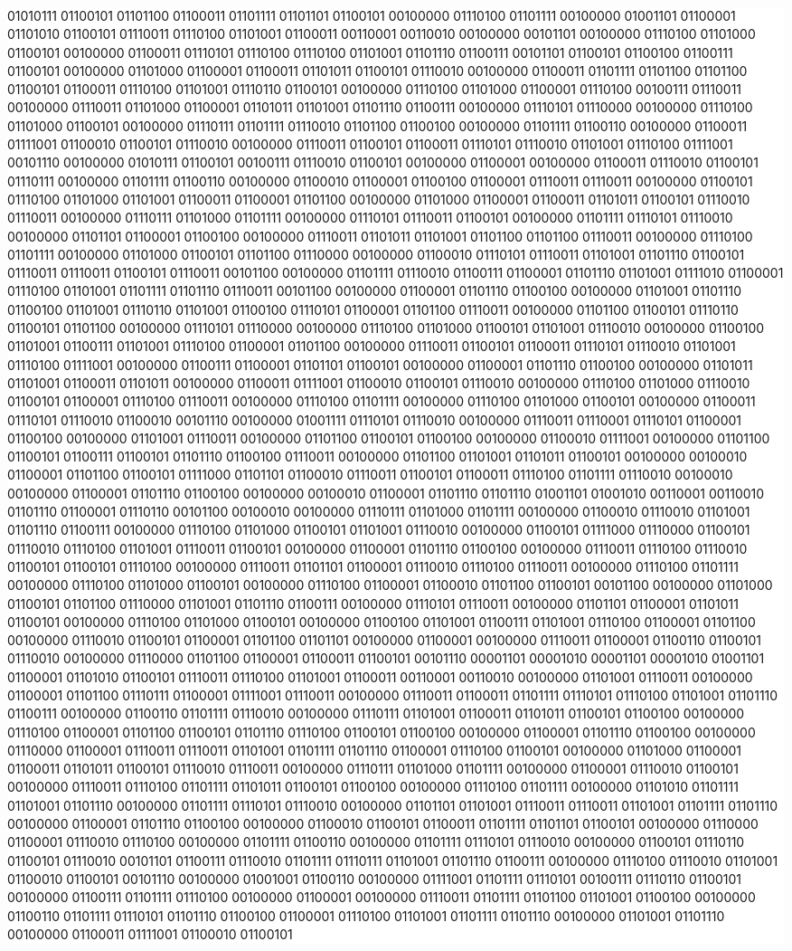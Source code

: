 01010111 01100101 01101100 01100011 01101111 01101101 01100101 00100000 01110100 01101111 00100000 01001101 01100001 01101010 01100101 01110011 01110100 01101001 01100011 00110001 00110010 00100000 00101101 00100000 01110100 01101000 01100101 00100000 01100011 01110101 01110100 01110100 01101001 01101110 01100111 00101101 01100101 01100100 01100111 01100101 00100000 01101000 01100001 01100011 01101011 01100101 01110010 00100000 01100011 01101111 01101100 01101100 01100101 01100011 01110100 01101001 01110110 01100101 00100000 01110100 01101000 01100001 01110100 00100111 01110011 00100000 01110011 01101000 01100001 01101011 01101001 01101110 01100111 00100000 01110101 01110000 00100000 01110100 01101000 01100101 00100000 01110111 01101111 01110010 01101100 01100100 00100000 01101111 01100110 00100000 01100011 01111001 01100010 01100101 01110010 00100000 01110011 01100101 01100011 01110101 01110010 01101001 01110100 01111001 00101110 00100000 01010111 01100101 00100111 01110010 01100101 00100000 01100001 00100000 01100011 01110010 01100101 01110111 00100000 01101111 01100110 00100000 01100010 01100001 01100100 01100001 01110011 01110011 00100000 01100101 01110100 01101000 01101001 01100011 01100001 01101100 00100000 01101000 01100001 01100011 01101011 01100101 01110010 01110011 00100000 01110111 01101000 01101111 00100000 01110101 01110011 01100101 00100000 01101111 01110101 01110010 00100000 01101101 01100001 01100100 00100000 01110011 01101011 01101001 01101100 01101100 01110011 00100000 01110100 01101111 00100000 01101000 01100101 01101100 01110000 00100000 01100010 01110101 01110011 01101001 01101110 01100101 01110011 01110011 01100101 01110011 00101100 00100000 01101111 01110010 01100111 01100001 01101110 01101001 01111010 01100001 01110100 01101001 01101111 01101110 01110011 00101100 00100000 01100001 01101110 01100100 00100000 01101001 01101110 01100100 01101001 01110110 01101001 01100100 01110101 01100001 01101100 01110011 00100000 01101100 01100101 01110110 01100101 01101100 00100000 01110101 01110000 00100000 01110100 01101000 01100101 01101001 01110010 00100000 01100100 01101001 01100111 01101001 01110100 01100001 01101100 00100000 01110011 01100101 01100011 01110101 01110010 01101001 01110100 01111001 00100000 01100111 01100001 01101101 01100101 00100000 01100001 01101110 01100100 00100000 01101011 01101001 01100011 01101011 00100000 01100011 01111001 01100010 01100101 01110010 00100000 01110100 01101000 01110010 01100101 01100001 01110100 01110011 00100000 01110100 01101111 00100000 01110100 01101000 01100101 00100000 01100011 01110101 01110010 01100010 00101110 00100000 01001111 01110101 01110010 00100000 01110011 01110001 01110101 01100001 01100100 00100000 01101001 01110011 00100000 01101100 01100101 01100100 00100000 01100010 01111001 00100000 01101100 01100101 01100111 01100101 01101110 01100100 01110011 00100000 01101100 01101001 01101011 01100101 00100000 00100010 01100001 01101100 01100101 01111000 01101101 01100010 01110011 01100101 01100011 01110100 01101111 01110010 00100010 00100000 01100001 01101110 01100100 00100000 00100010 01100001 01101110 01101110 01001101 01001010 00110001 00110010 01101110 01100001 01110110 00101100 00100010 00100000 01110111 01101000 01101111 00100000 01100010 01110010 01101001 01101110 01100111 00100000 01110100 01101000 01100101 01101001 01110010 00100000 01100101 01111000 01110000 01100101 01110010 01110100 01101001 01110011 01100101 00100000 01100001 01101110 01100100 00100000 01110011 01110100 01110010 01100101 01100101 01110100 00100000 01110011 01101101 01100001 01110010 01110100 01110011 00100000 01110100 01101111 00100000 01110100 01101000 01100101 00100000 01110100 01100001 01100010 01101100 01100101 00101100 00100000 01101000 01100101 01101100 01110000 01101001 01101110 01100111 00100000 01110101 01110011 00100000 01101101 01100001 01101011 01100101 00100000 01110100 01101000 01100101 00100000 01100100 01101001 01100111 01101001 01110100 01100001 01101100 00100000 01110010 01100101 01100001 01101100 01101101 00100000 01100001 00100000 01110011 01100001 01100110 01100101 01110010 00100000 01110000 01101100 01100001 01100011 01100101 00101110 00001101 00001010 00001101 00001010 01001101 01100001 01101010 01100101 01110011 01110100 01101001 01100011 00110001 00110010 00100000 01101001 01110011 00100000 01100001 01101100 01110111 01100001 01111001 01110011 00100000 01110011 01100011 01101111 01110101 01110100 01101001 01101110 01100111 00100000 01100110 01101111 01110010 00100000 01110111 01101001 01100011 01101011 01100101 01100100 00100000 01110100 01100001 01101100 01100101 01101110 01110100 01100101 01100100 00100000 01100001 01101110 01100100 00100000 01110000 01100001 01110011 01110011 01101001 01101111 01101110 01100001 01110100 01100101 00100000 01101000 01100001 01100011 01101011 01100101 01110010 01110011 00100000 01110111 01101000 01101111 00100000 01100001 01110010 01100101 00100000 01110011 01110100 01101111 01101011 01100101 01100100 00100000 01110100 01101111 00100000 01101010 01101111 01101001 01101110 00100000 01101111 01110101 01110010 00100000 01101101 01101001 01110011 01110011 01101001 01101111 01101110 00100000 01100001 01101110 01100100 00100000 01100010 01100101 01100011 01101111 01101101 01100101 00100000 01110000 01100001 01110010 01110100 00100000 01101111 01100110 00100000 01101111 01110101 01110010 00100000 01100101 01110110 01100101 01110010 00101101 01100111 01110010 01101111 01110111 01101001 01101110 01100111 00100000 01110100 01110010 01101001 01100010 01100101 00101110 00100000 01001001 01100110 00100000 01111001 01101111 01110101 00100111 01110110 01100101 00100000 01100111 01101111 01110100 00100000 01100001 00100000 01110011 01101111 01101100 01101001 01100100 00100000 01100110 01101111 01110101 01101110 01100100 01100001 01110100 01101001 01101111 01101110 00100000 01101001 01101110 00100000 01100011 01111001 01100010 01100101